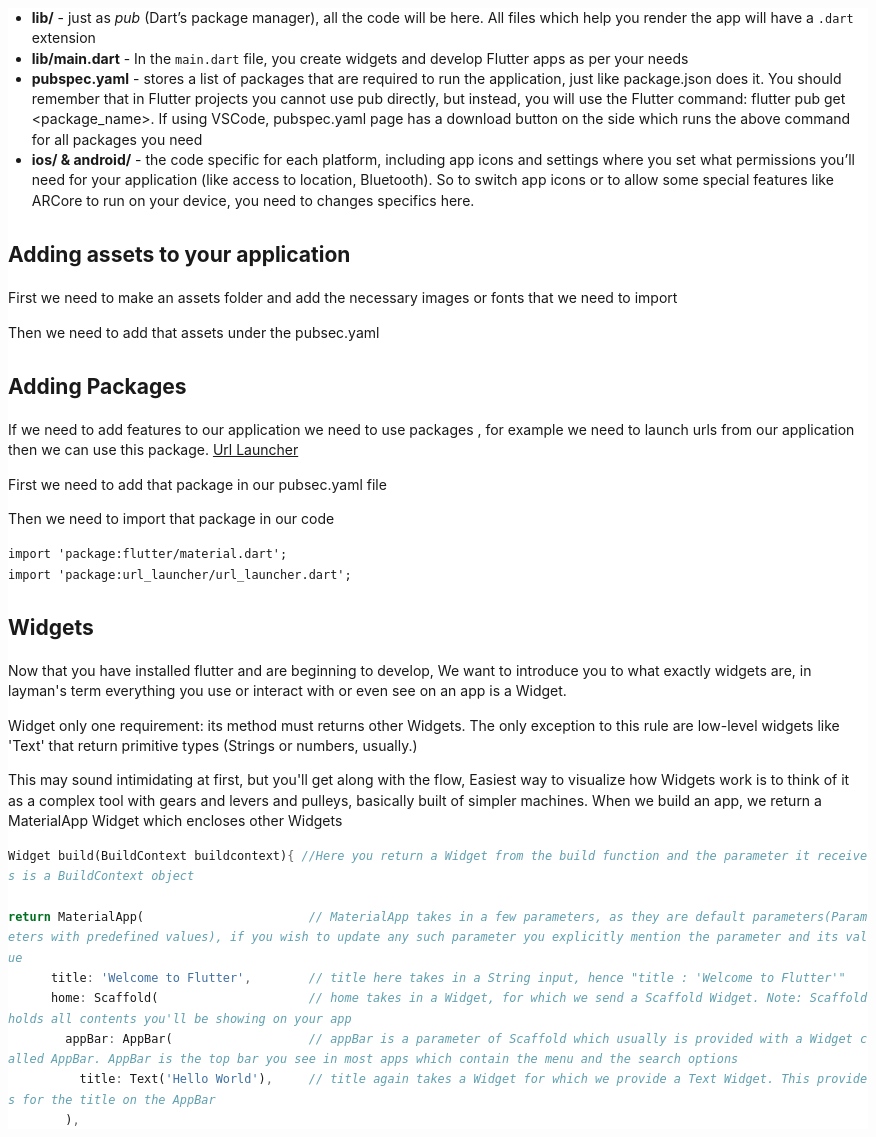 - **lib/** - just as *pub* (Dart’s package manager), all the code will be here. All files which help you render the app will have a ```.dart``` extension
- **lib/main.dart** - In the ```main.dart``` file, you create widgets and develop Flutter apps as per your needs
- **pubspec.yaml** - stores a list of packages that are required to run the application, just like package.json does it. You should remember that in Flutter projects you cannot use pub directly, but instead, you will use the Flutter command: flutter pub get <package_name>. If using VSCode, pubspec.yaml page has a download button on the side which runs the above command for all packages you need
- **ios/ & android/** - the code specific for each platform, including app icons and settings where you set what permissions you’ll need for your application (like access to location, Bluetooth). So to switch app icons or to allow some special features like ARCore to run on your device, you need to changes specifics here.


## Adding assets to your application

First we need to make an assets folder and add the necessary images or fonts that we need to import

Then we need to add that assets under the pubsec.yaml


## Adding Packages 

If we need to add features to our application we need to use packages , for example we need to launch urls from our application then we can use this package.
[Url Launcher](https://pub.dev/packages/url_launcher)

First we need to add that package in our pubsec.yaml file 

Then we need to import that package in our code

```
import 'package:flutter/material.dart';
import 'package:url_launcher/url_launcher.dart';
```


## Widgets

Now that you have installed flutter and are beginning to develop, We want to introduce you to what exactly widgets are, in layman's term everything you use or interact with or even see on an app is a Widget.

Widget only one requirement: its method must returns other Widgets. The only exception to this rule are low-level widgets like 'Text' that return primitive types (Strings or numbers, usually.) 

This may sound intimidating at first, but you'll get along with the flow, Easiest way to visualize how Widgets work is to think of it as a complex tool with gears and levers and pulleys, basically built of simpler machines. When we build an app, we return a MaterialApp Widget which encloses other Widgets

```Dart
Widget build(BuildContext buildcontext){ //Here you return a Widget from the build function and the parameter it receives is a BuildContext object

return MaterialApp(                       // MaterialApp takes in a few parameters, as they are default parameters(Parameters with predefined values), if you wish to update any such parameter you explicitly mention the parameter and its value
      title: 'Welcome to Flutter',        // title here takes in a String input, hence "title : 'Welcome to Flutter'"
      home: Scaffold(                     // home takes in a Widget, for which we send a Scaffold Widget. Note: Scaffold holds all contents you'll be showing on your app
        appBar: AppBar(                   // appBar is a parameter of Scaffold which usually is provided with a Widget called AppBar. AppBar is the top bar you see in most apps which contain the menu and the search options
          title: Text('Hello World'),     // title again takes a Widget for which we provide a Text Widget. This provides for the title on the AppBar
        ),
```